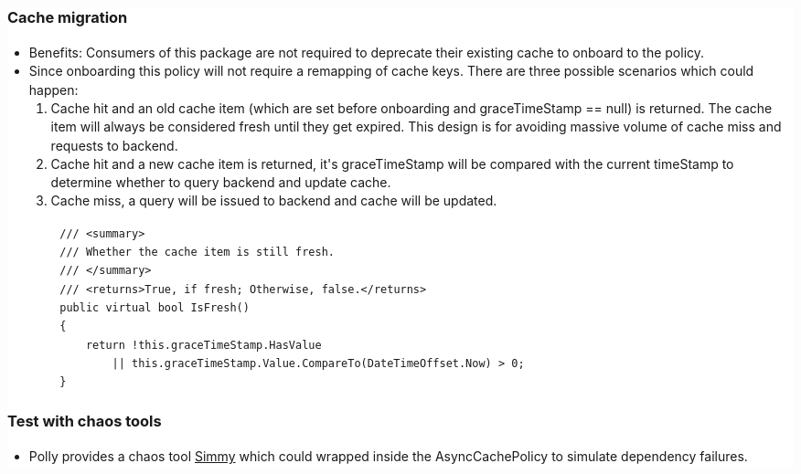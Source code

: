 ### Cache migration
* Benefits: Consumers of this package are not required to deprecate their existing cache to onboard to the policy. 
* Since onboarding this policy will not require a remapping of cache keys. There are three possible scenarios which could happen: 
  1. Cache hit and an old cache item (which are set before onboarding and graceTimeStamp == null) is returned. The cache item will always be considered fresh until they get expired. This design is for avoiding massive volume of cache miss and requests to backend. 
  2. Cache hit and a new cache item is returned, it's graceTimeStamp will be compared with the current timeStamp to determine whether to query backend and update cache. 
  3. Cache miss, a query will be issued to backend and cache will be updated. 

```
        /// <summary>
        /// Whether the cache item is still fresh.
        /// </summary>
        /// <returns>True, if fresh; Otherwise, false.</returns>
        public virtual bool IsFresh()
        {
            return !this.graceTimeStamp.HasValue
                || this.graceTimeStamp.Value.CompareTo(DateTimeOffset.Now) > 0;
        }
```

### Test with chaos tools
* Polly provides a chaos tool [Simmy](https://github.com/Polly-Contrib/Simmy) which could wrapped inside the AsyncCachePolicy to simulate dependency failures. 
